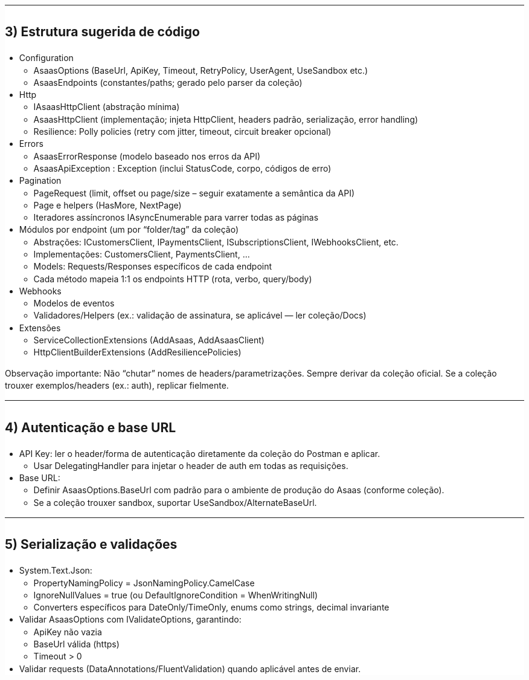--------------------------------------------------------------------

## 3) Estrutura sugerida de código

- Configuration
  - AsaasOptions (BaseUrl, ApiKey, Timeout, RetryPolicy, UserAgent, UseSandbox etc.)
  - AsaasEndpoints (constantes/paths; gerado pelo parser da coleção)
- Http
  - IAsaasHttpClient (abstração mínima)
  - AsaasHttpClient (implementação; injeta HttpClient, headers padrão, serialização, error handling)
  - Resilience: Polly policies (retry com jitter, timeout, circuit breaker opcional)
- Errors
  - AsaasErrorResponse (modelo baseado nos erros da API)
  - AsaasApiException : Exception (inclui StatusCode, corpo, códigos de erro)
- Pagination
  - PageRequest (limit, offset ou page/size – seguir exatamente a semântica da API)
  - Page<T> e helpers (HasMore, NextPage)
  - Iteradores assíncronos IAsyncEnumerable<T> para varrer todas as páginas
- Módulos por endpoint (um por “folder/tag” da coleção)
  - Abstrações: ICustomersClient, IPaymentsClient, ISubscriptionsClient, IWebhooksClient, etc.
  - Implementações: CustomersClient, PaymentsClient, ...
  - Models: Requests/Responses específicos de cada endpoint
  - Cada método mapeia 1:1 os endpoints HTTP (rota, verbo, query/body)
- Webhooks
  - Modelos de eventos
  - Validadores/Helpers (ex.: validação de assinatura, se aplicável — ler coleção/Docs)
- Extensões
  - ServiceCollectionExtensions (AddAsaas, AddAsaasClient)
  - HttpClientBuilderExtensions (AddResiliencePolicies)

Observação importante: Não “chutar” nomes de headers/parametrizações. Sempre derivar da coleção oficial. Se a coleção trouxer exemplos/headers (ex.: auth), replicar fielmente.

--------------------------------------------------------------------

## 4) Autenticação e base URL

- API Key: ler o header/forma de autenticação diretamente da coleção do Postman e aplicar.
  - Usar DelegatingHandler para injetar o header de auth em todas as requisições.
- Base URL:
  - Definir AsaasOptions.BaseUrl com padrão para o ambiente de produção do Asaas (conforme coleção).
  - Se a coleção trouxer sandbox, suportar UseSandbox/AlternateBaseUrl.

--------------------------------------------------------------------

## 5) Serialização e validações

- System.Text.Json:
  - PropertyNamingPolicy = JsonNamingPolicy.CamelCase
  - IgnoreNullValues = true (ou DefaultIgnoreCondition = WhenWritingNull)
  - Converters específicos para DateOnly/TimeOnly, enums como strings, decimal invariante
- Validar AsaasOptions com IValidateOptions, garantindo:
  - ApiKey não vazia
  - BaseUrl válida (https)
  - Timeout > 0
- Validar requests (DataAnnotations/FluentValidation) quando aplicável antes de enviar.
